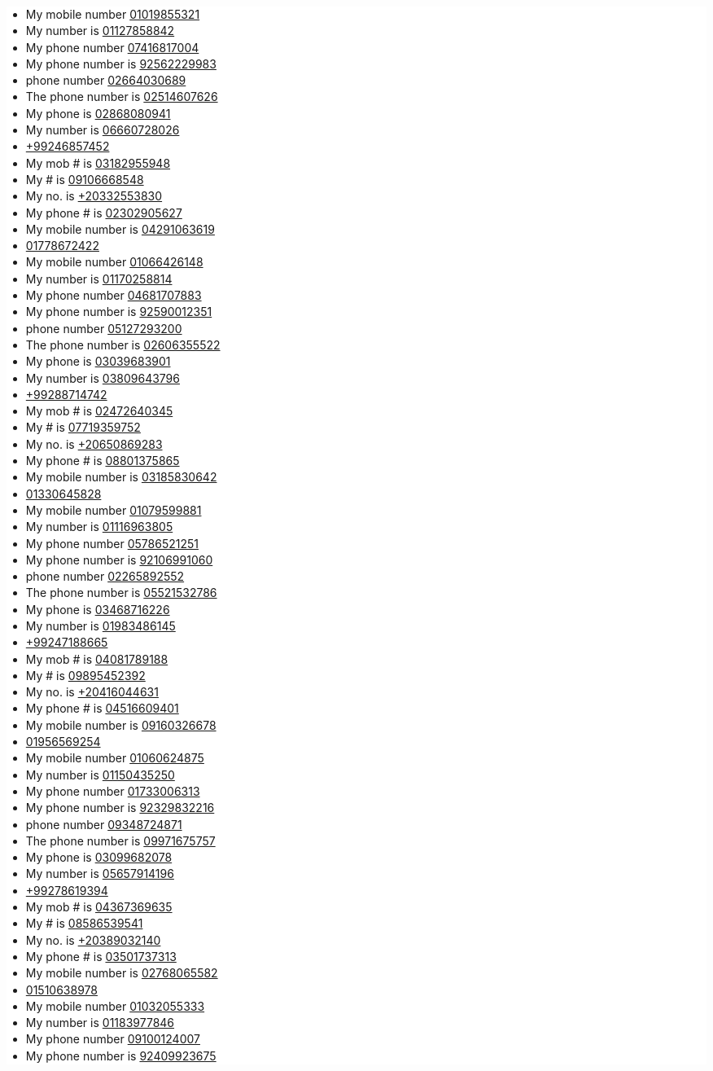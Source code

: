 - My mobile number [01019855321](mobileNumber)
- My number is [01127858842](mobileNumber)
- My phone number [07416817004](mobileNumber)
- My phone number is [92562229983](mobileNumber)
- phone number [02664030689](mobileNumber)
- The phone number is [02514607626](mobileNumber)
- My phone is [02868080941](mobileNumber)
- My number is [06660728026](mobileNumber)
- [+99246857452](mobileNumber)
- My mob # is [03182955948](mobileNumber)
- My # is [09106668548](mobileNumber)
- My no. is [+20332553830](mobileNumber)
- My phone # is [02302905627](mobileNumber)
- My mobile number is [04291063619](mobileNumber)
- [01778672422](mobileNumber)
- My mobile number [01066426148](mobileNumber)
- My number is [01170258814](mobileNumber)
- My phone number [04681707883](mobileNumber)
- My phone number is [92590012351](mobileNumber)
- phone number [05127293200](mobileNumber)
- The phone number is [02606355522](mobileNumber)
- My phone is [03039683901](mobileNumber)
- My number is [03809643796](mobileNumber)
- [+99288714742](mobileNumber)
- My mob # is [02472640345](mobileNumber)
- My # is [07719359752](mobileNumber)
- My no. is [+20650869283](mobileNumber)
- My phone # is [08801375865](mobileNumber)
- My mobile number is [03185830642](mobileNumber)
- [01330645828](mobileNumber)
- My mobile number [01079599881](mobileNumber)
- My number is [01116963805](mobileNumber)
- My phone number [05786521251](mobileNumber)
- My phone number is [92106991060](mobileNumber)
- phone number [02265892552](mobileNumber)
- The phone number is [05521532786](mobileNumber)
- My phone is [03468716226](mobileNumber)
- My number is [01983486145](mobileNumber)
- [+99247188665](mobileNumber)
- My mob # is [04081789188](mobileNumber)
- My # is [09895452392](mobileNumber)
- My no. is [+20416044631](mobileNumber)
- My phone # is [04516609401](mobileNumber)
- My mobile number is [09160326678](mobileNumber)
- [01956569254](mobileNumber)
- My mobile number [01060624875](mobileNumber)
- My number is [01150435250](mobileNumber)
- My phone number [01733006313](mobileNumber)
- My phone number is [92329832216](mobileNumber)
- phone number [09348724871](mobileNumber)
- The phone number is [09971675757](mobileNumber)
- My phone is [03099682078](mobileNumber)
- My number is [05657914196](mobileNumber)
- [+99278619394](mobileNumber)
- My mob # is [04367369635](mobileNumber)
- My # is [08586539541](mobileNumber)
- My no. is [+20389032140](mobileNumber)
- My phone # is [03501737313](mobileNumber)
- My mobile number is [02768065582](mobileNumber)
- [01510638978](mobileNumber)
- My mobile number [01032055333](mobileNumber)
- My number is [01183977846](mobileNumber)
- My phone number [09100124007](mobileNumber)
- My phone number is [92409923675](mobileNumber)